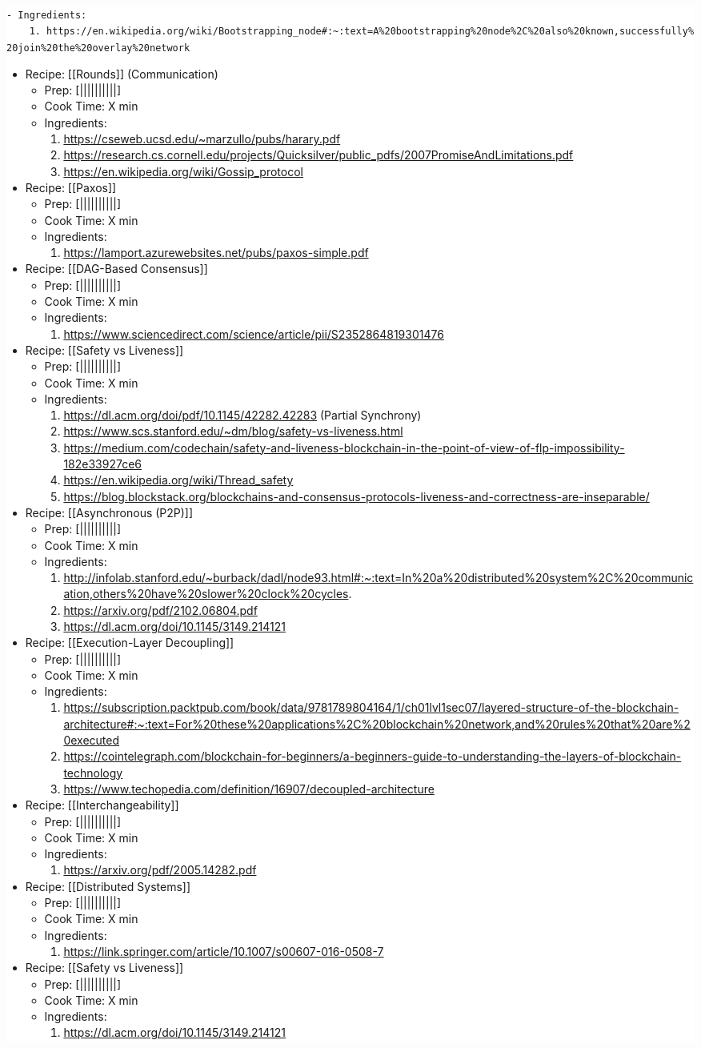 	- Ingredients:
		1. https://en.wikipedia.org/wiki/Bootstrapping_node#:~:text=A%20bootstrapping%20node%2C%20also%20known,successfully%20join%20the%20overlay%20network
- Recipe: [[Rounds]] (Communication)
	- Prep: [||||||||||]
	- Cook Time: X min
	- Ingredients:
		1. https://cseweb.ucsd.edu/~marzullo/pubs/harary.pdf
		2. https://research.cs.cornell.edu/projects/Quicksilver/public_pdfs/2007PromiseAndLimitations.pdf
		3. https://en.wikipedia.org/wiki/Gossip_protocol
- Recipe: [[Paxos]]
	- Prep: [||||||||||]
	- Cook Time: X min
	- Ingredients:
		1. https://lamport.azurewebsites.net/pubs/paxos-simple.pdf
- Recipe: [[DAG-Based Consensus]]
	- Prep: [||||||||||]
	- Cook Time: X min
	- Ingredients:
		1. https://www.sciencedirect.com/science/article/pii/S2352864819301476
- Recipe: [[Safety vs Liveness]]
	- Prep: [||||||||||]
	- Cook Time: X min
	- Ingredients:
		1. https://dl.acm.org/doi/pdf/10.1145/42282.42283 (Partial Synchrony)
		2. https://www.scs.stanford.edu/~dm/blog/safety-vs-liveness.html
		3. https://medium.com/codechain/safety-and-liveness-blockchain-in-the-point-of-view-of-flp-impossibility-182e33927ce6
		4. https://en.wikipedia.org/wiki/Thread_safety
		5. https://blog.blockstack.org/blockchains-and-consensus-protocols-liveness-and-correctness-are-inseparable/
- Recipe: [[Asynchronous (P2P)]]
	- Prep: [||||||||||]
	- Cook Time: X min
	- Ingredients:
		1. http://infolab.stanford.edu/~burback/dadl/node93.html#:~:text=In%20a%20distributed%20system%2C%20communication,others%20have%20slower%20clock%20cycles.
		2. https://arxiv.org/pdf/2102.06804.pdf
		3. https://dl.acm.org/doi/10.1145/3149.214121
- Recipe: [[Execution-Layer Decoupling]]
	- Prep: [||||||||||]
	- Cook Time: X min
	- Ingredients:
		1. https://subscription.packtpub.com/book/data/9781789804164/1/ch01lvl1sec07/layered-structure-of-the-blockchain-architecture#:~:text=For%20these%20applications%2C%20blockchain%20network,and%20rules%20that%20are%20executed
		2. https://cointelegraph.com/blockchain-for-beginners/a-beginners-guide-to-understanding-the-layers-of-blockchain-technology
		3. https://www.techopedia.com/definition/16907/decoupled-architecture
- Recipe: [[Interchangeability]]
	- Prep: [||||||||||]
	- Cook Time: X min
	- Ingredients:
		1. https://arxiv.org/pdf/2005.14282.pdf
- Recipe: [[Distributed Systems]]
	- Prep: [||||||||||]
	- Cook Time: X min
	- Ingredients: 
		1. https://link.springer.com/article/10.1007/s00607-016-0508-7
- Recipe: [[Safety vs Liveness]]
	- Prep: [||||||||||]
	- Cook Time: X min
	- Ingredients:
		1. https://dl.acm.org/doi/10.1145/3149.214121